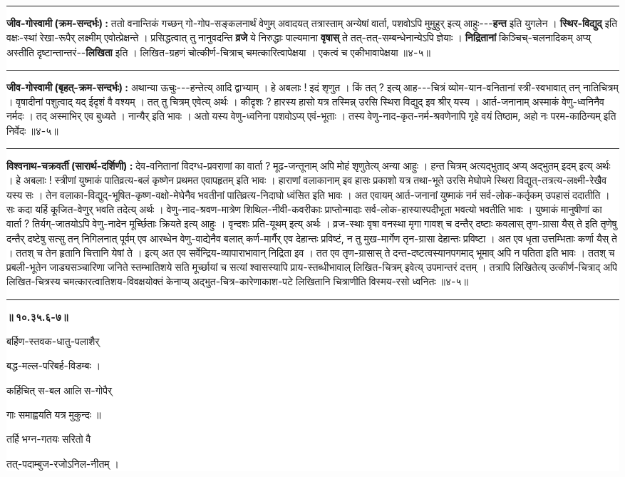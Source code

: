 
______


**जीव-गोस्वामी (क्रम-सन्दर्भः) :** ततो वनान्तिकं गच्छन् गो-गोप-सङ्कलनार्थं वेणुम् अवादयत् तत्रास्ताम् अन्येषां वार्ता, पशवोऽपि मुमुहुर् इत्य् आहुः---**हन्त** इति युगलेन । **स्थिर-विद्युद्** इति वक्षः-स्थां रेखा-रूपैर् लक्ष्मीम् एवोत्प्रेक्षन्ते । प्रसिद्धत्वात् तु नानुवदन्ति **व्रजे** ये निरुद्धाः पाल्यमाना **वृषास्** ते तत्-तत्-सम्बन्धेनान्येऽपि ज्ञेयाः । **निद्रितानां** किञ्चिच्-चलनादिकम् अप्य् अस्तीति दृष्टान्तान्तरं\--**लिखिता** इति । लिखित-ग्रहणं चोत्कीर्ण-चित्राच् चमत्कारित्वापेक्षया । एकत्वं च एकीभावापेक्षया ॥४-५॥


______


**जीव-गोस्वामी (बृहत्-क्रम-सन्दर्भः) :** अथान्या ऊचुः---हन्तेत्य् आदि द्वाभ्याम् । हे अबलाः ! इदं शृणुत । किं तत् ? इत्य् आह---चित्रं व्योम-यान-वनितानां स्त्री-स्वभावात् तन् नातिचित्रम् । वृषादीनां पशुत्वाद् यद् ईदृशं वै वश्यम् । तत् तु चित्रम् एवेत्य् अर्थः । कीदृशः ? हारस्य हासो यत्र तस्मिन्न् उरसि स्थिरा विद्युद् इव श्रीर् यस्य । आर्त-जनानाम् अस्माकं वेणु-ध्वनिनैव नर्मदः । तद् अस्माभिर् एव बुध्यते । नान्यैर् इति भावः । अतो यस्य वेणु-ध्वनिना पशवोऽप्य् एवं-भूताः । तस्य वेणु-नाद-कृत-नर्म-श्रवणेनापि गृहे वयं तिष्ठाम, अहो नः परम-काठिन्यम् इति निर्वेदः ॥४-५॥


______


**विश्वनाथ-चक्रवर्ती (सारार्थ-दर्शिणी) :** देव-वनितानां विदग्ध-प्रवराणां का वार्ता ? मूढ-जन्तूनाम् अपि मोहं शृणुतेत्य् अन्या आहुः । हन्त चित्रम् अत्यद्भुताद् अप्य् अद्भुतम् इदम् इत्य् अर्थः । हे अबलाः ! स्त्रीणां युष्माकं पातिव्रत्य-बलं कृष्णेन प्रथमत एवापहृतम् इति भावः । हाराणां वलाकानाम् इव हासः प्रकाशो यत्र तथा-भूते उरसि मेघोपमे स्थिरा विद्युत्-तत्रत्य-लक्ष्मी-रेखैव यस्य सः । तेन वलाका-विद्युद्-भूषित-कृष्ण-वक्षो-मेघेनैव भवतीनां पातिव्रत्य-निदाघो ध्वंसित इति भावः । अत एवायम् आर्त-जनानां युष्माकं नर्म सर्व-लोक-कर्तृकम् उपहासं ददातीति । सः कदा यर्हि कूजित-वेणुर् भवति तदेत्य् अर्थः । वेणु-नाद-श्रवण-मात्रेण शिथिल-नीवी-कवरीकाः प्राप्तोन्मादाः सर्व-लोक-हास्यास्पदीभूता भवत्यो भवतीति भावः । युष्माकं मानुषीणां का वार्ता ? तिर्यग्-जातयोऽपि वेणु-नादेन मूर्च्छिताः क्रियते इत्य् आहुः । वृन्दशः प्रति-यूथम् इत्य् अर्थः । व्रज-स्थाः वृषा वनस्था मृगा गावश् च दन्तैर् दष्टाः कवलास् तृण-ग्रासा यैस् ते इति तृणेषु दन्तैर् दष्टेषु सत्सु तन् निगिलनात् पूर्वम् एव आरब्धेन वेणु-वाद्येनैव बलात् कर्ण-मार्गैर् एव देहान्तः प्रविष्टं, न तु मुख-मार्गेण तृन-ग्रासा देहान्तः प्रविष्टा । अत एव धृता उत्तम्भिताः कर्णा यैस् ते । ततश् च तेन हृतानि चित्तानि येषां ते । इत्य् अत एव सर्वेन्द्रिय-व्यापाराभावान् निद्रिता इव । तत एव तृण-ग्रासास् ते दन्त-दष्टत्वस्यानपगमाद् भूमाव् अपि न पतिता इति भावः । ततश् च प्रबली-भूतेन जाड्यसञ्चारिणा जनिते स्तम्भातिशये सति मूर्च्छायां च सत्यां श्वासस्यापि प्राय-स्तब्धीभावाल् लिखित-चित्रम् इवेत्य् उपमान्तरं दत्तम् । तत्रापि लिखितेत्य् उत्कीर्ण-चित्राद् अपि लिखित-चित्रस्य चमत्कारत्वातिशय-विवक्षयोक्तं केनाप्य् अद्भुत-चित्र-कारेणाकाश-पटे लिखितानि चित्राणीति विस्मय-रसो ध्वनितः ॥४-५॥


______


**॥ १०.३५.६-७॥**

बर्हिण-स्तवक-धातु-पलाशैर्

बद्ध-मल्ल-परिबर्ह-विडम्बः ।

कर्हिचित् स-बल आलि स-गोपैर्

गाः समाह्वयति यत्र मुकुन्दः ॥

तर्हि भग्न-गतयः सरितो वै

तत्-पदाम्बुज-रजोऽनिल-नीतम् ।
